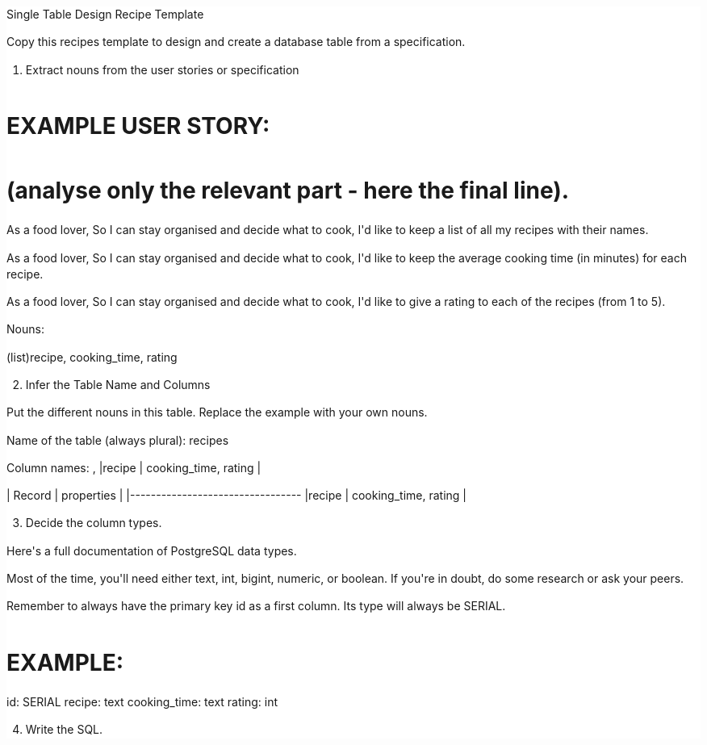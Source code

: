 Single Table Design Recipe Template

Copy this recipes template to design and create a database table from a specification.
1. Extract nouns from the user stories or specification

# EXAMPLE USER STORY:
# (analyse only the relevant part - here the final line).
As a food lover,
So I can stay organised and decide what to cook,
I'd like to keep a list of all my recipes with their names.

As a food lover,
So I can stay organised and decide what to cook,
I'd like to keep the average cooking time (in minutes) for each recipe.

As a food lover,
So I can stay organised and decide what to cook,
I'd like to give a rating to each of the recipes (from 1 to 5).



Nouns:

(list)recipe, cooking_time, rating

2. Infer the Table Name and Columns

Put the different nouns in this table. Replace the example with your own nouns.


Name of the table (always plural): recipes

Column names: , |recipe  |  cooking_time, rating |

| Record       | properties |
|---------------------------------
|recipe  |  cooking_time, rating |

3. Decide the column types.

Here's a full documentation of PostgreSQL data types.

Most of the time, you'll need either text, int, bigint, numeric, or boolean. If you're in doubt, do some research or ask your peers.

Remember to always have the primary key id as a first column. Its type will always be SERIAL.

# EXAMPLE:

id: SERIAL
recipe: text
cooking_time: text
rating: int

4. Write the SQL.
